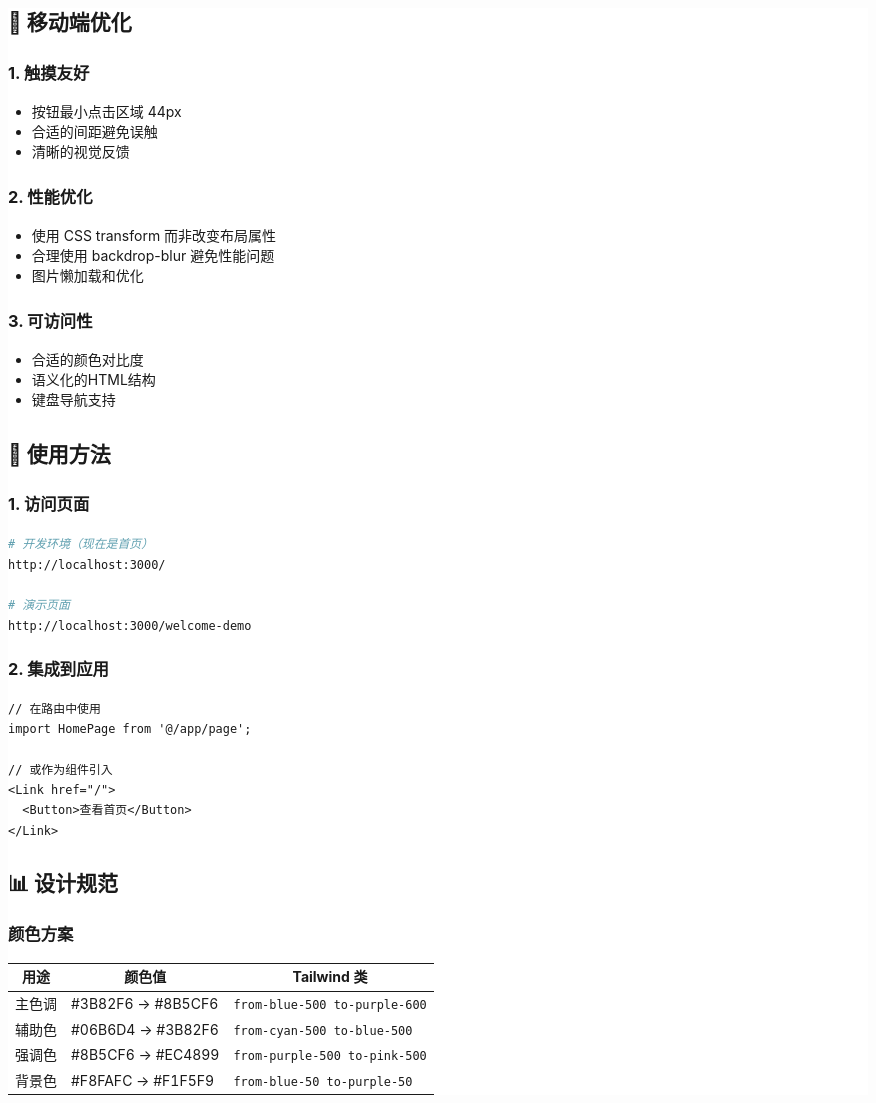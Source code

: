 ## 📱 移动端优化

### 1. **触摸友好**
- 按钮最小点击区域 44px
- 合适的间距避免误触
- 清晰的视觉反馈

### 2. **性能优化**
- 使用 CSS transform 而非改变布局属性
- 合理使用 backdrop-blur 避免性能问题
- 图片懒加载和优化

### 3. **可访问性**
- 合适的颜色对比度
- 语义化的HTML结构
- 键盘导航支持

## 🚀 使用方法

### 1. **访问页面**
```bash
# 开发环境（现在是首页）
http://localhost:3000/

# 演示页面
http://localhost:3000/welcome-demo
```

### 2. **集成到应用**
```tsx
// 在路由中使用
import HomePage from '@/app/page';

// 或作为组件引入
<Link href="/">
  <Button>查看首页</Button>
</Link>
```

## 📊 设计规范

### 颜色方案
| 用途 | 颜色值 | Tailwind 类 |
|------|--------|-------------|
| 主色调 | #3B82F6 → #8B5CF6 | `from-blue-500 to-purple-600` |
| 辅助色 | #06B6D4 → #3B82F6 | `from-cyan-500 to-blue-500` |
| 强调色 | #8B5CF6 → #EC4899 | `from-purple-500 to-pink-500` |
| 背景色 | #F8FAFC → #F1F5F9 | `from-blue-50 to-purple-50` |
